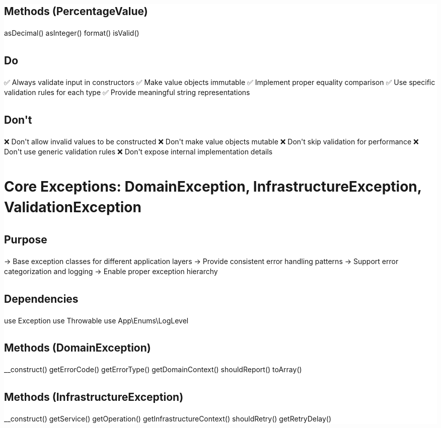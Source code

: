 ## Methods (PercentageValue)
asDecimal()
asInteger()
format()
isValid()

## Do
✅ Always validate input in constructors
✅ Make value objects immutable
✅ Implement proper equality comparison
✅ Use specific validation rules for each type
✅ Provide meaningful string representations

## Don't
❌ Don't allow invalid values to be constructed
❌ Don't make value objects mutable
❌ Don't skip validation for performance
❌ Don't use generic validation rules
❌ Don't expose internal implementation details

# Core Exceptions: DomainException, InfrastructureException, ValidationException

## Purpose
→ Base exception classes for different application layers
→ Provide consistent error handling patterns
→ Support error categorization and logging
→ Enable proper exception hierarchy

## Dependencies
use Exception
use Throwable
use App\Enums\LogLevel

## Methods (DomainException)
__construct()
getErrorCode()
getErrorType()
getDomainContext()
shouldReport()
toArray()

## Methods (InfrastructureException)
__construct()
getService()
getOperation()
getInfrastructureContext()
shouldRetry()
getRetryDelay()
